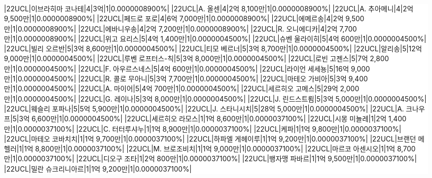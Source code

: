 |22UCL|이브라히마 코나테|4|3억|1|0.0000008900%|
|22UCL|A. 올센|4|2억 8,100만|1|0.0000008900%|
|22UCL|A. 추아메니|4|2억 9,500만|1|0.0000008900%|
|22UCL|페드로 포로|4|6억 7,000만|1|0.0000008900%|
|22UCL|에메르송|4|2억 9,500만|1|0.0000008900%|
|22UCL|에바니우송|4|2억 7,200만|1|0.0000008900%|
|22UCL|R. 오니에디카|4|2억 7,700만|1|0.0000008900%|
|22UCL|위고 요리스|5|4억 1,400만|1|0.0000004500%|
|22UCL|슈벤 울라이히|5|4억 600만|1|0.0000004500%|
|22UCL|빌리 오르반|5|3억 8,600만|1|0.0000004500%|
|22UCL|티모 베르너|5|3억 8,700만|1|0.0000004500%|
|22UCL|알리송|5|12억 9,000만|1|0.0000004500%|
|22UCL|루벤 로프터스-칙|5|3억 8,000만|1|0.0000004500%|
|22UCL|로빈 고젠스|5|7억 2,800만|1|0.0000004500%|
|22UCL|F. 아우르스네스|5|4억 600만|1|0.0000004500%|
|22UCL|라이언 세세뇽|5|16억 9,000만|1|0.0000004500%|
|22UCL|R. 콜로 무아니|5|3억 7,700만|1|0.0000004500%|
|22UCL|마테오 가비아|5|3억 9,400만|1|0.0000004500%|
|22UCL|A. 마이어|5|4억 700만|1|0.0000004500%|
|22UCL|세르히오 고메스|5|29억 2,000만|1|0.0000004500%|
|22UCL|G. 레이나|5|3억 8,000만|1|0.0000004500%|
|22UCL|J. 린드스트룀|5|3억 5,000만|1|0.0000004500%|
|22UCL|웨슬리 포파나|5|5억 5,900만|1|0.0000004500%|
|22UCL|J. 스타니시치|5|28억 5,000만|1|0.0000004500%|
|22UCL|A. 크나우프|5|3억 6,600만|1|0.0000004500%|
|22UCL|세르히오 라모스|1|1억 8,600만|1|0.0000037100%|
|22UCL|시몽 미뇰레|1|2억 1,400만|1|0.0000037100%|
|22UCL|C. 터터루샤누|1|1억 8,900만|1|0.0000037100%|
|22UCL|케파|1|1억 9,800만|1|0.0000037100%|
|22UCL|마테오 코바치치|1|1억 9,700만|1|0.0000037100%|
|22UCL|하파엘 게헤이루|1|1억 9,200만|1|0.0000037100%|
|22UCL|브랜던 메헬러|1|1억 8,800만|1|0.0000037100%|
|22UCL|M. 브로조비치|1|1억 9,000만|1|0.0000037100%|
|22UCL|마르코 아센시오|1|1억 8,700만|1|0.0000037100%|
|22UCL|디오구 조타|1|2억 800만|1|0.0000037100%|
|22UCL|뱅자맹 파바르|1|1억 9,500만|1|0.0000037100%|
|22UCL|밀란 슈크리니아르|1|1억 9,200만|1|0.0000037100%|